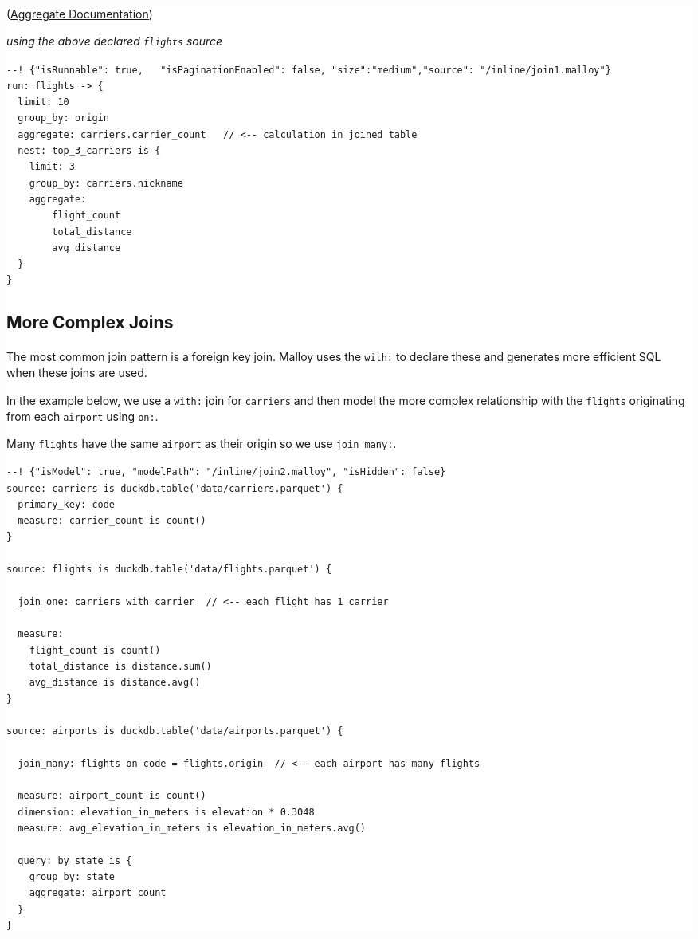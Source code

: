 ([Aggregate Documentation](../language/aggregates.md))


*using the above declared `flights` source*

```malloy
--! {"isRunnable": true,   "isPaginationEnabled": false, "size":"medium","source": "/inline/join1.malloy"}
run: flights -> {
  limit: 10
  group_by: origin
  aggregate: carriers.carrier_count   // <-- calculation in joined table
  nest: top_3_carriers is {
    limit: 3
    group_by: carriers.nickname
    aggregate:
        flight_count
        total_distance
        avg_distance
  }
}
```

## More Complex Joins

The most common join pattern is a foreign key join. Malloy uses the `with:`
to declare these and generates more efficient SQL when these joins are used.

In the example below, we use a `with:` join for `carriers` and then model the more complex relationship with the `flights` originating from each `airport` using  `on:`.

Many `flights` have the same
`airport` as their origin so we use `join_many:`.


```malloy
--! {"isModel": true, "modelPath": "/inline/join2.malloy", "isHidden": false}
source: carriers is duckdb.table('data/carriers.parquet') {
  primary_key: code
  measure: carrier_count is count()
}

source: flights is duckdb.table('data/flights.parquet') {

  join_one: carriers with carrier  // <-- each flight has 1 carrier

  measure:
    flight_count is count()
    total_distance is distance.sum()
    avg_distance is distance.avg()
}

source: airports is duckdb.table('data/airports.parquet') {

  join_many: flights on code = flights.origin  // <-- each airport has many flights

  measure: airport_count is count()
  dimension: elevation_in_meters is elevation * 0.3048
  measure: avg_elevation_in_meters is elevation_in_meters.avg()

  query: by_state is {
    group_by: state
    aggregate: airport_count
  }
}
```
